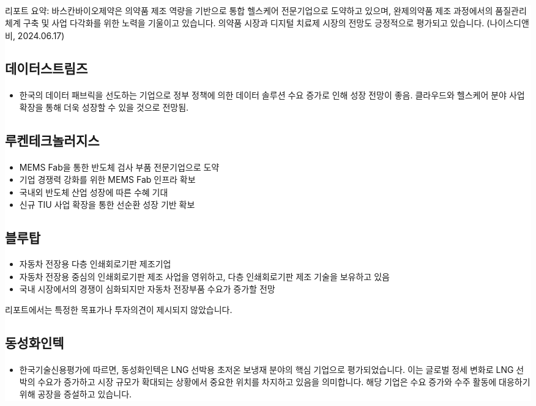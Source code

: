 리포트 요약: 바스칸바이오제약은 의약품 제조 역량을 기반으로 통합 헬스케어 전문기업으로 도약하고 있으며, 완제의약품 제조 과정에서의 품질관리체계 구축 및 사업 다각화를 위한 노력을 기울이고 있습니다. 의약품 시장과 디지털 치료제 시장의 전망도 긍정적으로 평가되고 있습니다. (나이스디앤비, 2024.06.17)
## 데이터스트림즈
- 한국의 데이터 패브릭을 선도하는 기업으로 정부 정책에 의한 데이터 솔루션 수요 증가로 인해 성장 전망이 좋음. 클라우드와 헬스케어 분야 사업 확장을 통해 더욱 성장할 수 있을 것으로 전망됨.
## 루켄테크놀러지스
- MEMS Fab을 통한 반도체 검사 부품 전문기업으로 도약
- 기업 경쟁력 강화를 위한 MEMS Fab 인프라 확보
- 국내외 반도체 산업 성장에 따른 수혜 기대
- 신규 TIU 사업 확장을 통한 선순환 성장 기반 확보
## 블루탑
- 자동차 전장용 다층 인쇄회로기판 제조기업
- 자동차 전장용 중심의 인쇄회로기판 제조 사업을 영위하고, 다층 인쇄회로기판 제조 기술을 보유하고 있음
- 국내 시장에서의 경쟁이 심화되지만 자동차 전장부품 수요가 증가할 전망

리포트에서는 특정한 목표가나 투자의견이 제시되지 않았습니다.
## 동성화인텍
- 한국기술신용평가에 따르면, 동성화인텍은 LNG 선박용 초저온 보냉재 분야의 핵심 기업으로 평가되었습니다. 이는 글로벌 정세 변화로 LNG 선박의 수요가 증가하고 시장 규모가 확대되는 상황에서 중요한 위치를 차지하고 있음을 의미합니다. 해당 기업은 수요 증가와 수주 활동에 대응하기 위해 공장을 증설하고 있습니다.